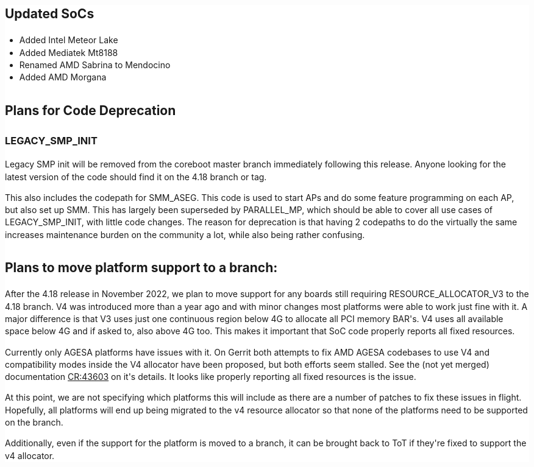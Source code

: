 
Updated SoCs
------------

* Added Intel Meteor Lake
* Added Mediatek Mt8188
* Renamed AMD Sabrina to Mendocino
* Added AMD Morgana


Plans for Code Deprecation
--------------------------

### LEGACY_SMP_INIT

Legacy SMP init will be removed from the coreboot master branch
immediately following this release. Anyone looking for the latest
version of the code should find it on the 4.18 branch or tag.

This also includes the codepath for SMM_ASEG. This code is used to start
APs and do some feature programming on each AP, but also set up SMM.
This has largely been superseded by PARALLEL_MP, which should be able to
cover all use cases of LEGACY_SMP_INIT, with little code changes. The
reason for deprecation is that having 2 codepaths to do the virtually
the same increases maintenance burden on the community a lot, while also
being rather confusing.


Plans to move platform support to a branch:
-------------------------------------------
After the 4.18 release in November 2022, we plan to move support for any
boards still requiring RESOURCE_ALLOCATOR_V3 to the 4.18 branch.  V4 was
introduced more than a year ago and with minor changes most platforms
were able to work just fine with it. A major difference is that V3 uses
just one continuous region below 4G to allocate all PCI memory BAR's. V4
uses all available space below 4G and if asked to, also above 4G too.
This makes it important that SoC code properly reports all fixed
resources.

Currently only AGESA platforms have issues with it. On Gerrit both
attempts to fix AMD AGESA codebases to use V4 and compatibility modes
inside the V4 allocator have been proposed, but both efforts seem
stalled. See the (not yet merged) documentation
[CR:43603](https://review.coreboot.org/c/coreboot/+/43603) on it's
details. It looks like properly reporting all fixed resources is the
issue.

At this point, we are not specifying which platforms this will include
as there are a number of patches to fix these issues in flight.
Hopefully, all platforms will end up being migrated to the v4 resource
allocator so that none of the platforms need to be supported on the
branch.

Additionally, even if the support for the platform is moved to a branch,
it can be brought back to ToT if they're fixed to support the v4
allocator.

